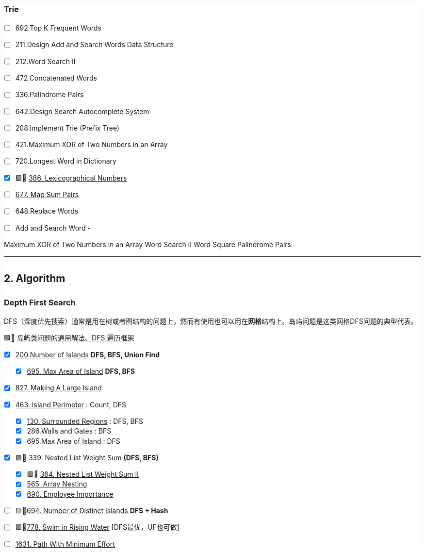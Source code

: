  

### Trie
- [ ] 692.Top K Frequent Words
- [ ] 211.Design Add and Search Words Data Structure
- [ ] 212.Word Search II
- [ ] 472.Concatenated Words
- [ ] 336.Palindrome Pairs
- [ ] 642.Design Search Autocomplete System
- [ ] 208.Implement Trie (Prefix Tree)
- [ ] 421.Maximum XOR of Two Numbers in an Array
- [ ] 720.Longest Word in Dictionary
- [x] 🟩🌟 [386. Lexicographical Numbers](https://leetcode.com/problems/lexicographical-numbers)

- [ ] [677. Map Sum Pairs](https://leetcode.com/problems/map-sum-pairs/)
- [ ] 648.Replace Words
- [ ] Add and Search Word -


Maximum XOR of Two Numbers in an Array
Word Search II
Word Square
Palindrome Pairs




---
## 2. Algorithm

### Depth First Search
DFS（深度优先搜索）通常是用在树或者图结构的问题上，然而有使用也可以用在**网格**结构上。岛屿问题是这类网格DFS问题的典型代表。

🟩🌟 [岛屿类问题的通用解法、DFS 遍历框架](https://leetcode.cn/problems/number-of-islands/solutions/211211/dao-yu-lei-wen-ti-de-tong-yong-jie-fa-dfs-bian-li-/)
- [x] [200.Number of Islands](https://leetcode.com/problems/number-of-islands/) **DFS, BFS, Union Find**
  - [x] [695. Max Area of Island](https://leetcode.com/problems/max-area-of-island/) **DFS, BFS**
- [x] [827. Making A Large Island](https://leetcode.com/problems/making-a-large-island)
- [x] [463. Island Perimeter](https://leetcode.com/problems/island-perimeter/) : Count, DFS
  - [x] [130. Surrounded Regions](https://leetcode.com/problems/surrounded-regions/)    : DFS, BFS
  - [x] 286.Walls and Gates       : BFS
  - [x] 695.Max Area of Island    : DFS
- [x] 🟩🌟 [339. Nested List Weight Sum](https://leetcode.com/problems/nested-list-weight-sum) **(DFS, BFS)**
  - [x] 🟩🌟 [364. Nested List Weight Sum II](https://leetcode.com/problems/nested-list-weight-sum-ii/)
  - [x] [565. Array Nesting](https://leetcode.com/problems/array-nesting/)
  - [x] [690. Employee Importance](https://leetcode.com/problems/employee-importance/)
- [ ] 🟨🌟[694. Number of Distinct Islands](https://leetcode.com/problems/number-of-distinct-islands/) **DFS + Hash**
- [ ] 🟥🌟[778. Swim in Rising Water](https://leetcode.com/problems/swim-in-rising-water/description/) [DFS最优，UF也可做]
- [ ] [1631. Path With Minimum Effort](https://leetcode.com/problems/path-with-minimum-effort/)


[//]: # "TODO: 20201110, common factor"